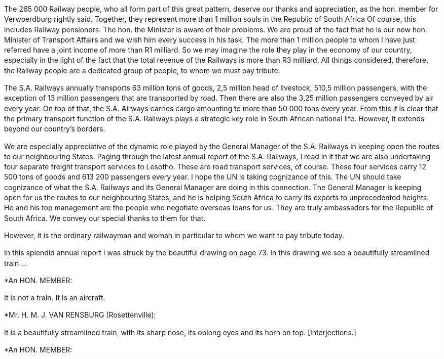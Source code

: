 <p>The 265 000 Railway people, who all form part of this great pattern, deserve our thanks and appreciation, as the hon. member for Verwoerdburg rightly said. Together, they represent more than 1 million souls in the Republic of South Africa Of course, this includes Railway pensioners. The hon. the Minister is aware of their problems. We are proud of the fact that he is our new hon. Minister of Transport Affairs and we wish him every success in his task. The more than 1 million people to whom I have just referred have a joint income of more than R1 milliard. So we may imagine the role they play in the economy of our country, especially in the light of the fact that the total revenue of the Railways is more than R3 milliard. All things considered, therefore, the Railway people are a dedicated group of people, to whom we must pay tribute.</p>

<p>The S.A. Railways annually transports 63 million tons of goods, 2,5 million head of <span class="col_2647-2648" refersTo="page_1342"/>livestock, 510,5 million passengers, with the exception of 13 million passengers that are transported by road. Then there are also the 3,25 million passengers conveyed by air every year. On top of that, the S.A. Airways carries cargo amounting to more than 50 000 tons every year. From this it is clear that the primary transport function of the S.A. Railways plays a strategic key role in South African national life. However, it extends beyond our country&#x2019;s borders.</p>

<p>We are especially appreciative of the dynamic role played by the General Manager of the S.A. Railways in keeping open the routes to our neighbouring States. Paging through the latest annual report of the S.A. Railways, I read in it that we are also undertaking four separate freight transport services to Lesotho. These are road transport services, of course. These four services carry 12 500 tons of goods and 613 200 passengers every year. I hope the UN is taking cognizance of this. The UN should take cognizance of what the S.A. Railways and its General Manager are doing in this connection. The General Manager is keeping open for us the routes to our neighbouring States, and he is helping South Africa to carry its exports to unprecedented heights. He and his top management are the people who negotiate overseas loans for us. They are truly ambassadors for the Republic of South Africa. We convey our special thanks to them for that.</p>

<p>However, it is the ordinary railwayman and woman in particular to whom we want to pay tribute today.</p>

<p>In this splendid annual report I was struck by the beautiful drawing on page 73. In this drawing we see a beautifully streamlined train &#x2026;</p>

</speech>

<speech by="#hon_member">

<from>*An <person refersTo="hansard_za">HON. MEMBER</person>:</from>

<p>It is not a train. It is an aircraft.</p>

</speech>

<speech by="#van_rensburg">

<from>*Mr. <person refersTo="hansard_za">H. M. J. VAN RENSBURG (Rosettenville)</person>:</from>

<p>It is a beautifully streamlined train, with its sharp nose, its oblong eyes and its horn on top. [Interjections.]</p>

</speech>

<speech by="#hon_member">

<from>*An <person refersTo="hansard_za">HON. MEMBER</person>:</from>
